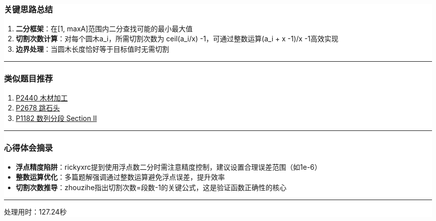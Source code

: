 
### 关键思路总结
1. **二分框架**：在[1, maxA]范围内二分查找可能的最小最大值
2. **切割次数计算**：对每个圆木a_i，所需切割次数为 ceil(a_i/x) -1，可通过整数运算(a_i + x -1)/x -1高效实现
3. **边界处理**：当圆木长度恰好等于目标值时无需切割

---

### 类似题目推荐
1. [P2440 木材加工](https://www.luogu.com.cn/problem/P2440)
2. [P2678 跳石头](https://www.luogu.com.cn/problem/P2678)
3. [P1182 数列分段 Section II](https://www.luogu.com.cn/problem/P1182)

---

### 心得体会摘录
- **浮点精度陷阱**：rickyxrc提到使用浮点数二分时需注意精度控制，建议设置合理误差范围（如1e-6）
- **整数运算优化**：多篇题解强调通过整数运算避免浮点误差，提升效率
- **切割次数推导**：zhouzihe指出切割次数=段数-1的关键公式，这是验证函数正确性的核心

---
处理用时：127.24秒

[problemUrl]: https://atcoder.jp/contests/abc174/tasks/abc174_e